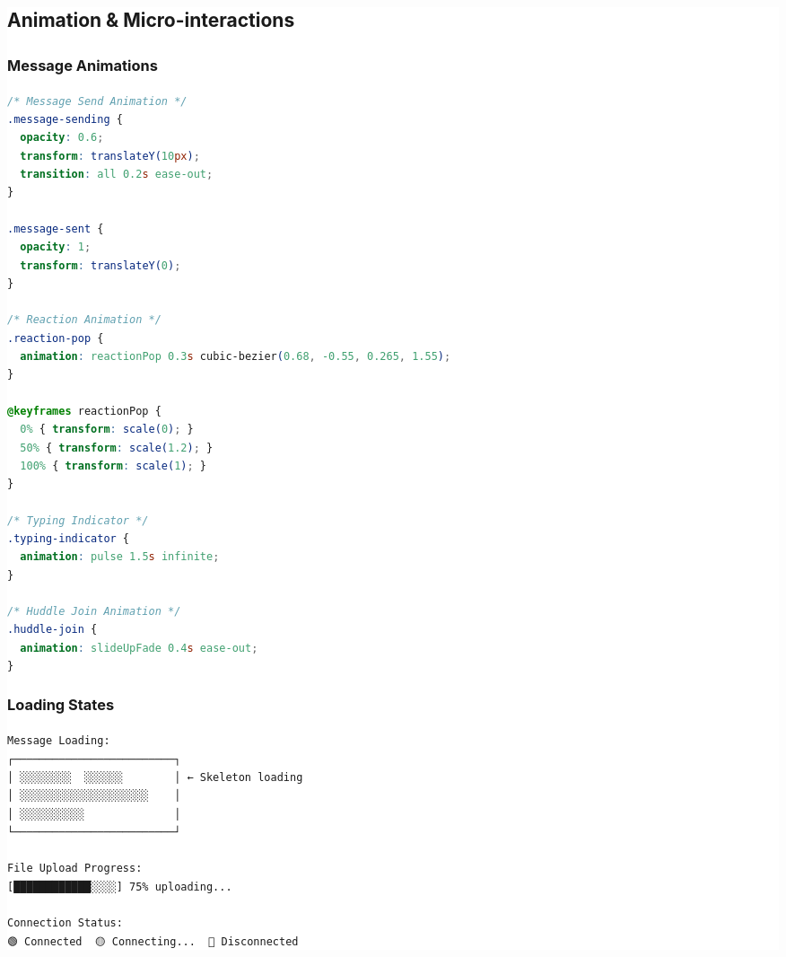 ## Animation & Micro-interactions

### Message Animations
```css
/* Message Send Animation */
.message-sending {
  opacity: 0.6;
  transform: translateY(10px);
  transition: all 0.2s ease-out;
}

.message-sent {
  opacity: 1;
  transform: translateY(0);
}

/* Reaction Animation */
.reaction-pop {
  animation: reactionPop 0.3s cubic-bezier(0.68, -0.55, 0.265, 1.55);
}

@keyframes reactionPop {
  0% { transform: scale(0); }
  50% { transform: scale(1.2); }
  100% { transform: scale(1); }
}

/* Typing Indicator */
.typing-indicator {
  animation: pulse 1.5s infinite;
}

/* Huddle Join Animation */
.huddle-join {
  animation: slideUpFade 0.4s ease-out;
}
```

### Loading States
```
Message Loading:
┌─────────────────────────┐
│ ░░░░░░░░  ░░░░░░        │ ← Skeleton loading
│ ░░░░░░░░░░░░░░░░░░░░    │
│ ░░░░░░░░░░              │
└─────────────────────────┘

File Upload Progress:
[████████████░░░░] 75% uploading...

Connection Status:
🟢 Connected  🟡 Connecting...  🔴 Disconnected
```
